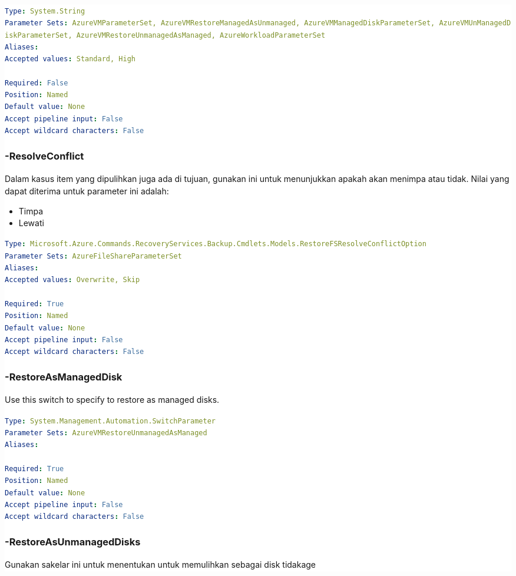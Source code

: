 ```yaml
Type: System.String
Parameter Sets: AzureVMParameterSet, AzureVMRestoreManagedAsUnmanaged, AzureVMManagedDiskParameterSet, AzureVMUnManagedDiskParameterSet, AzureVMRestoreUnmanagedAsManaged, AzureWorkloadParameterSet
Aliases:
Accepted values: Standard, High

Required: False
Position: Named
Default value: None
Accept pipeline input: False
Accept wildcard characters: False
```

### -ResolveConflict

Dalam kasus item yang dipulihkan juga ada di tujuan, gunakan ini untuk menunjukkan apakah akan menimpa atau tidak.
Nilai yang dapat diterima untuk parameter ini adalah:

- Timpa
- Lewati

```yaml
Type: Microsoft.Azure.Commands.RecoveryServices.Backup.Cmdlets.Models.RestoreFSResolveConflictOption
Parameter Sets: AzureFileShareParameterSet
Aliases:
Accepted values: Overwrite, Skip

Required: True
Position: Named
Default value: None
Accept pipeline input: False
Accept wildcard characters: False
```

### -RestoreAsManagedDisk
Use this switch to specify to restore as managed disks.

```yaml
Type: System.Management.Automation.SwitchParameter
Parameter Sets: AzureVMRestoreUnmanagedAsManaged
Aliases:

Required: True
Position: Named
Default value: None
Accept pipeline input: False
Accept wildcard characters: False
```

### -RestoreAsUnmanagedDisks
Gunakan sakelar ini untuk menentukan untuk memulihkan sebagai disk tidakage

